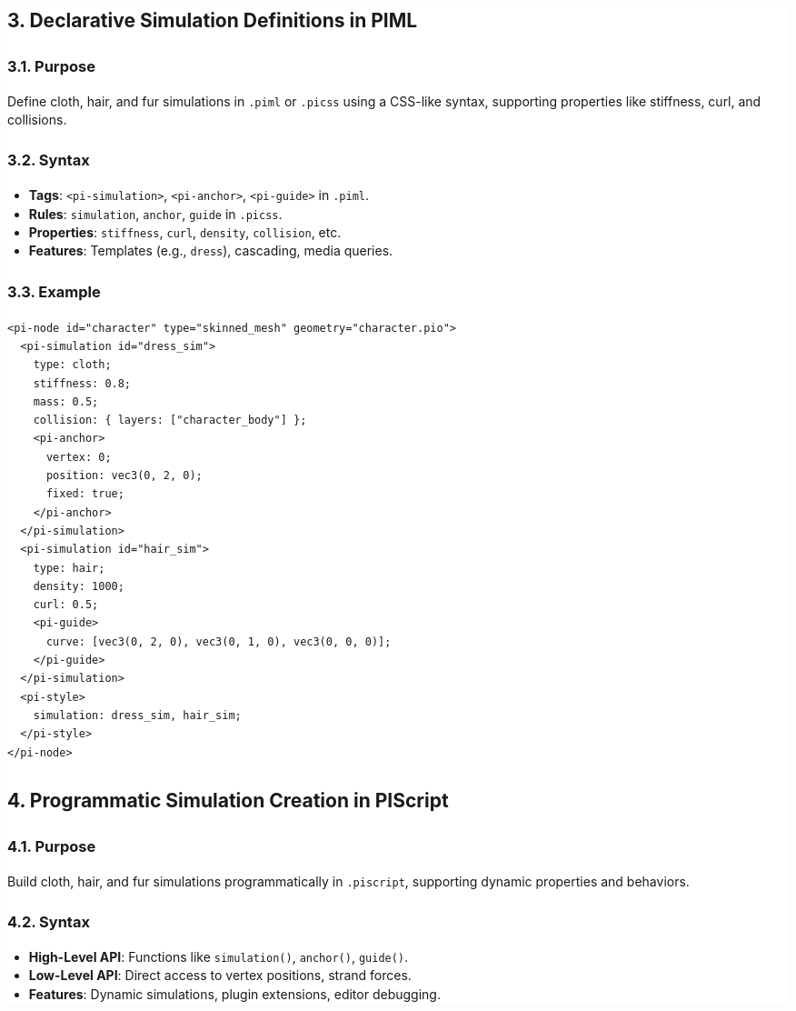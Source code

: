## 3. Declarative Simulation Definitions in PIML
### 3.1. Purpose
Define cloth, hair, and fur simulations in `.piml` or `.picss` using a CSS-like syntax, supporting properties like stiffness, curl, and collisions.

### 3.2. Syntax
- **Tags**: `<pi-simulation>`, `<pi-anchor>`, `<pi-guide>` in `.piml`.
- **Rules**: `simulation`, `anchor`, `guide` in `.picss`.
- **Properties**: `stiffness`, `curl`, `density`, `collision`, etc.
- **Features**: Templates (e.g., `dress`), cascading, media queries.

### 3.3. Example
```piml
<pi-node id="character" type="skinned_mesh" geometry="character.pio">
  <pi-simulation id="dress_sim">
    type: cloth;
    stiffness: 0.8;
    mass: 0.5;
    collision: { layers: ["character_body"] };
    <pi-anchor>
      vertex: 0;
      position: vec3(0, 2, 0);
      fixed: true;
    </pi-anchor>
  </pi-simulation>
  <pi-simulation id="hair_sim">
    type: hair;
    density: 1000;
    curl: 0.5;
    <pi-guide>
      curve: [vec3(0, 2, 0), vec3(0, 1, 0), vec3(0, 0, 0)];
    </pi-guide>
  </pi-simulation>
  <pi-style>
    simulation: dress_sim, hair_sim;
  </pi-style>
</pi-node>
```

## 4. Programmatic Simulation Creation in PIScript
### 4.1. Purpose
Build cloth, hair, and fur simulations programmatically in `.piscript`, supporting dynamic properties and behaviors.

### 4.2. Syntax
- **High-Level API**: Functions like `simulation()`, `anchor()`, `guide()`.
- **Low-Level API**: Direct access to vertex positions, strand forces.
- **Features**: Dynamic simulations, plugin extensions, editor debugging.
